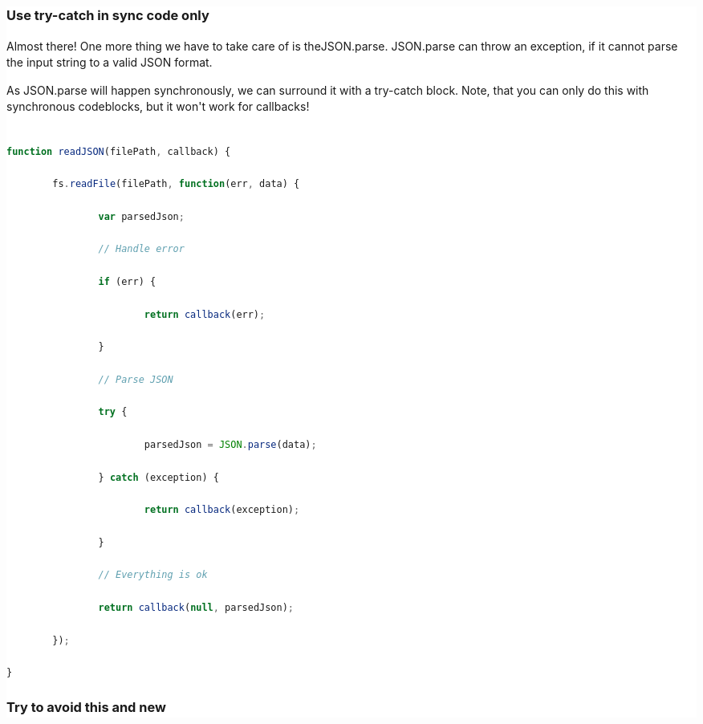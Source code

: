 ```javascript
```


### Use try-catch in sync code only


Almost there! One more thing we have to take care of is theJSON.parse. JSON.parse can throw an exception, if it cannot parse the input string to a valid JSON format.


As JSON.parse will happen synchronously, we can surround it with a try-catch block. Note, that you can only do this with synchronous codeblocks, but it won't work for callbacks!


```javascript

function readJSON(filePath, callback) { 

		fs.readFile(filePath, function(err, data) { 

				var parsedJson; 

				// Handle error 

				if (err) { 

						return callback(err); 

				} 

				// Parse JSON 

				try { 

						parsedJson = JSON.parse(data); 

				} catch (exception) { 

						return callback(exception); 

				} 

				// Everything is ok 

				return callback(null, parsedJson); 

		}); 

} 

```


### Try to avoid this and new
